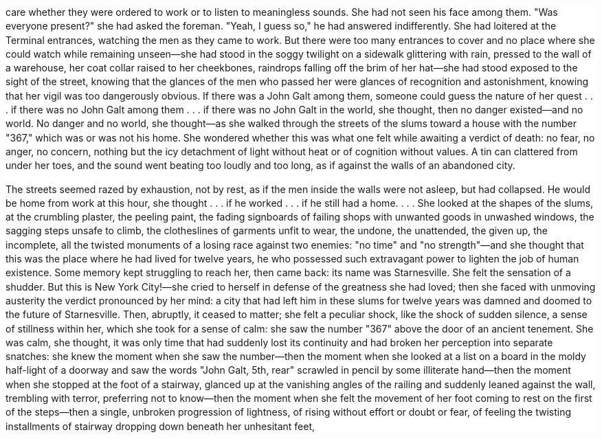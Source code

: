 care whether they were ordered to work or to listen to meaningless sounds. She had not seen his face
among them. "Was everyone present?" she had asked the foreman. "Yeah, I guess so," he had answered
indifferently.
She had loitered at the Terminal entrances, watching the men as they came to work. But there were too
many entrances to cover and no place where she could watch while remaining unseen—she had stood in
the soggy twilight on a sidewalk glittering with rain, pressed to the wall of a warehouse, her coat collar
raised to her cheekbones, raindrops falling off the brim of her hat—she had stood exposed to the sight of
the street, knowing that the glances of the men who passed her were glances of recognition and
astonishment, knowing that her vigil was too dangerously obvious. If there was a John Galt among them,
someone could guess the nature of her quest . . . if there was no John Galt among them . . . if there was
no John Galt in the world, she thought, then no danger existed—and no world.
No danger and no world, she thought—as she walked through the streets of the slums toward a house
with the number "367," which was or was not his home. She wondered whether this was what one felt
while awaiting a verdict of death: no fear, no anger, no concern, nothing but the icy detachment of light
without heat or of cognition without values.
A tin can clattered from under her toes, and the sound went beating too loudly and too long, as if against
the walls of an abandoned city.



The streets seemed razed by exhaustion, not by rest, as if the men inside the walls were not asleep, but
had collapsed. He would be home from work at this hour, she thought . . . if he worked . . . if he still had
a home. . . . She looked at the shapes of the slums, at the crumbling plaster, the peeling paint, the fading
signboards of failing shops with unwanted goods in unwashed windows, the sagging steps unsafe to
climb, the clotheslines of garments unfit to wear, the undone, the unattended, the given up, the
incomplete, all the twisted monuments of a losing race against two enemies: "no time" and "no
strength"—and she thought that this was the place where he had lived for twelve years, he who
possessed such extravagant power to lighten the job of human existence.
Some memory kept struggling to reach her, then came back: its name was Starnesville. She felt the
sensation of a shudder. But this is New York City!—she cried to herself in defense of the greatness she
had loved; then she faced with unmoving austerity the verdict pronounced by her mind: a city that had left
him in these slums for twelve years was damned and doomed to the future of Starnesville.
Then, abruptly, it ceased to matter; she felt a peculiar shock, like the shock of sudden silence, a sense of
stillness within her, which she took for a sense of calm: she saw the number "367" above the door of an
ancient tenement.
She was calm, she thought, it was only time that had suddenly lost its continuity and had broken her
perception into separate snatches: she knew the moment when she saw the number—then the moment
when she looked at a list on a board in the moldy half-light of a doorway and saw the words "John Galt,
5th, rear" scrawled in pencil by some illiterate hand—then the moment when she stopped at the foot of a
stairway, glanced up at the vanishing angles of the railing and suddenly leaned against the wall, trembling
with terror, preferring not to know—then the moment when she felt the movement of her foot coming to
rest on the first of the steps—then a single, unbroken progression of lightness, of rising without effort or
doubt or fear, of feeling the twisting installments of stairway dropping down beneath her unhesitant feet,